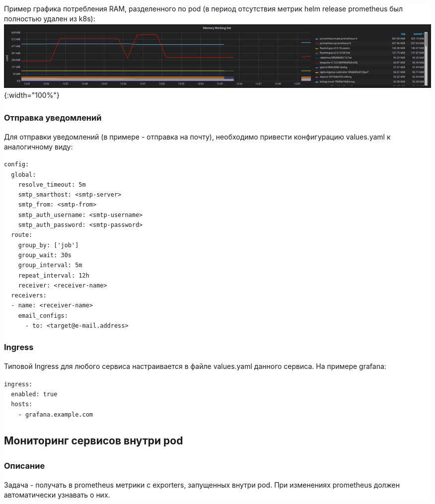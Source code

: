 Пример графика потребления RAM, разделенного по pod (в период отсутствия метрик helm release prometheus был полностью удален из k8s):
![kubernetes-prometheus-operator-img0](public/kubernetes-prometheus-operator-img0.png){:width="100%"}

### Отправка уведомлений <a name="отправка-уведомлений"></a>

Для отправки уведомлений (в примере - отправка на почту), необходимо привести конфигурацию values.yaml к аналогичному виду:
```
config:
  global:
    resolve_timeout: 5m
    smtp_smarthost: <smtp-server>
    smtp_from: <smtp-from>
    smtp_auth_username: <smtp-username>
    smtp_auth_password: <smtp-password>
  route:
    group_by: ['job']
    group_wait: 30s
    group_interval: 5m
    repeat_interval: 12h
    receiver: <receiver-name>
  receivers:
  - name: <receiver-name>
    email_configs:
      - to: <target@e-mail.address>
```
### Ingress <a name="ingress"></a>

Типовой Ingress для любого сервиса настраивается в файле values.yaml данного сервиса. На примере grafana:
```
ingress:
  enabled: true
  hosts: 
    - grafana.example.com
```
## Мониторинг сервисов внутри pod <a name="мониторинг-сервисов-внутри-pod"></a>
### Описание <a name="описание"></a>

Задача - получать в prometheus метрики с exporters, запущенных внутри pod. При изменениях prometheus должен автоматически узнавать о них.

